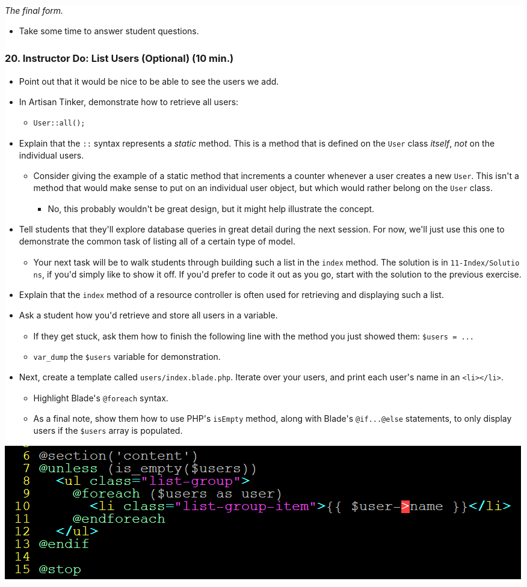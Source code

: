 _The final form._

* Take some time to answer student questions.

### 20. Instructor Do: List Users (Optional) (10 min.)

* Point out that it would be nice to be able to see the users we add.

* In Artisan Tinker, demonstrate how to retrieve all users:

  * `User::all();`

* Explain that the `::` syntax represents a _static_ method. This is a method that is defined on the `User` class _itself_, _not_ on the individual users.

  * Consider giving the example of a static method that increments a counter whenever a user creates a new `User`. This isn't a method that would make sense to put on an individual user object, but which would rather belong on the `User` class.

    * No, this probably wouldn't be great design, but it might help illustrate the concept.

* Tell students that they'll explore database queries in great detail during the next session. For now, we'll just use this one to demonstrate the common task of listing all of a certain type of model.

  * Your next task will be to walk students through building such a list in the `index` method. The solution is in `11-Index/Solutions`, if you'd simply like to show it off. If you'd prefer to code it out as you go, start with the solution to the previous exercise.

* Explain that the `index` method of a resource controller is often used for retrieving and displaying such a list.

* Ask a student how you'd retrieve and store all users in a variable.

  * If they get stuck, ask them how to finish the following line with the method you just showed them: `$users = ...`

  * `var_dump` the `$users` variable for demonstration.

* Next, create a template called `users/index.blade.php`. Iterate over your users, and print each user's name in an `<li></li>`.

  * Highlight  Blade's `@foreach` syntax.

  * As a final note, show them how to use PHP's `isEmpty` method, along with Blade's `@if...@else` statements, to only display users if the `$users` array is populated.

![Blade's foreach syntax.](Images/21-foreach.png)
